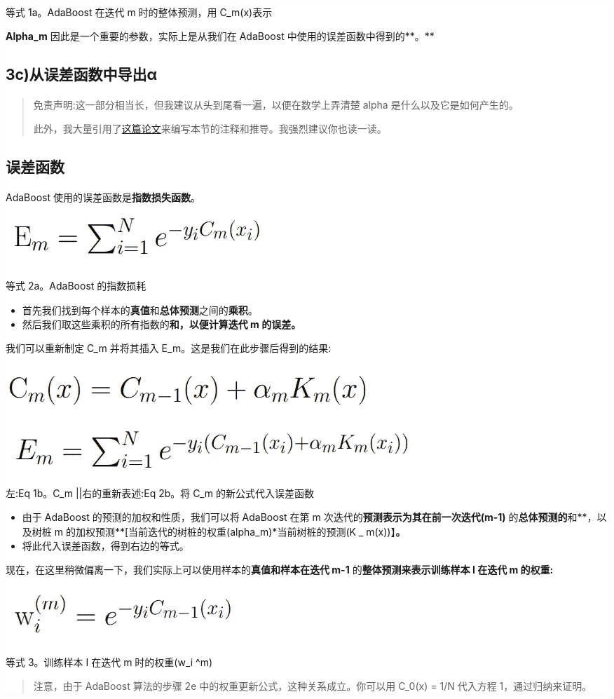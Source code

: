 等式 1a。AdaBoost 在迭代 m 时的整体预测，用 C_m(x)表示

**Alpha_m** 因此是一个重要的参数，实际上是从我们在 AdaBoost 中使用的误差函数中得到的**。**

## 3c)从误差函数中导出α

> 免责声明:这一部分相当长，但我建议从头到尾看一遍，以便在数学上弄清楚 alpha 是什么以及它是如何产生的。
> 
> 此外，我大量引用了[这篇论文](http://www.inf.fu-berlin.de/inst/ag-ki/adaboost4.pdf)来编写本节的注释和推导。我强烈建议你也读一读。

## 误差函数

AdaBoost 使用的误差函数是**指数损失函数**。

![](img/a8d4277377fde60ad98b4119c687c299.png)

等式 2a。AdaBoost 的指数损耗

*   首先我们找到每个样本的**真值**和**总体预测**之间的**乘积**。
*   然后我们取这些乘积的所有指数的**和，以便计算迭代 m 的误差。**

我们可以重新制定 C_m 并将其插入 E_m。这是我们在此步骤后得到的结果:

![](img/84ae8f9822dbbfe725768fde2a898c51.png)![](img/3f341abb0c8576dc20e9fd3ad5dfc2dc.png)

左:Eq 1b。C_m ||右的重新表述:Eq 2b。将 C_m 的新公式代入误差函数

*   由于 AdaBoost 的预测的加权和性质，我们可以将 AdaBoost 在第 m 次迭代的**预测表示为其在前一次迭代(m-1)** 的**总体预测的**和**，以及树桩 m 的加权预测**[当前迭代的树桩的权重(alpha_m)*当前树桩的预测(K _ m(x))】**。**
*   将此代入误差函数，得到右边的等式。

现在，在这里稍微偏离一下，我们实际上可以使用样本的**真值和样本在迭代 m-1** 的**整体预测来表示训练样本 I 在迭代 m 的权重:**

![](img/c25941b66c45645f4718b78429738bfe.png)

等式 3。训练样本 I 在迭代 m 时的权重(w_i ^m)

> 注意，由于 AdaBoost 算法的步骤 2e 中的权重更新公式，这种关系成立。你可以用 C_0(x) = 1/N 代入方程 1，通过归纳来证明。
